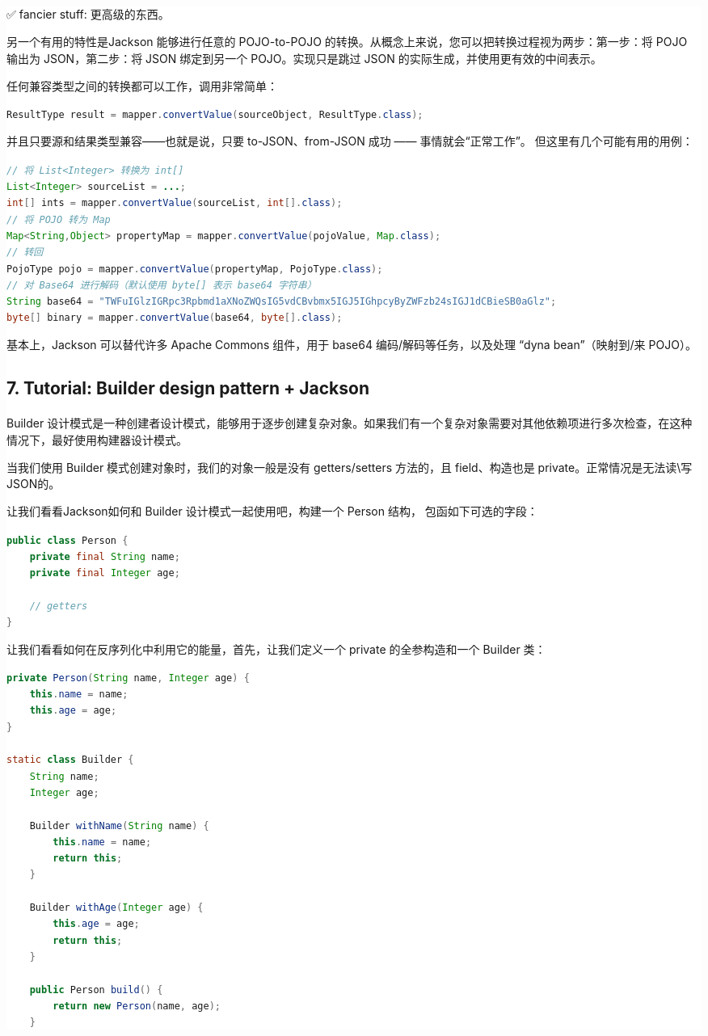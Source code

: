 :white_check_mark: fancier stuff: 更高级的东西。

另一个有用的特性是Jackson 能够进行任意的 POJO-to-POJO 的转换。从概念上来说，您可以把转换过程视为两步：第一步：将 POJO 输出为 JSON，第二步：将 JSON 绑定到另一个 POJO。实现只是跳过 JSON 的实际生成，并使用更有效的中间表示。

任何兼容类型之间的转换都可以工作，调用非常简单：

```java
ResultType result = mapper.convertValue(sourceObject, ResultType.class);
```

并且只要源和结果类型兼容——也就是说，只要 to-JSON、from-JSON 成功 —— 事情就会“正常工作”。 但这里有几个可能有用的用例：

```java
// 将 List<Integer> 转换为 int[]
List<Integer> sourceList = ...;
int[] ints = mapper.convertValue(sourceList, int[].class);
// 将 POJO 转为 Map
Map<String,Object> propertyMap = mapper.convertValue(pojoValue, Map.class);
// 转回
PojoType pojo = mapper.convertValue(propertyMap, PojoType.class);
// 对 Base64 进行解码（默认使用 byte[] 表示 base64 字符串）
String base64 = "TWFuIGlzIGRpc3Rpbmd1aXNoZWQsIG5vdCBvbmx5IGJ5IGhpcyByZWFzb24sIGJ1dCBieSB0aGlz";
byte[] binary = mapper.convertValue(base64, byte[].class);
```

基本上，Jackson 可以替代许多 Apache Commons 组件，用于 base64 编码/解码等任务，以及处理 “dyna bean”（映射到/来 POJO）。

## 7. Tutorial: Builder design pattern + Jackson

Builder 设计模式是一种创建者设计模式，能够用于逐步创建复杂对象。如果我们有一个复杂对象需要对其他依赖项进行多次检查，在这种情况下，最好使用构建器设计模式。

当我们使用 Builder 模式创建对象时，我们的对象一般是没有 getters/setters 方法的，且 field、构造也是 private。正常情况是无法读\写 JSON的。

让我们看看Jackson如何和 Builder 设计模式一起使用吧，构建一个 Person 结构， 包函如下可选的字段：

```java
public class Person {
    private final String name;
    private final Integer age;
 
    // getters
}
```

让我们看看如何在反序列化中利用它的能量，首先，让我们定义一个 private 的全参构造和一个 Builder 类：

```java
private Person(String name, Integer age) {
    this.name = name;
    this.age = age;
}
 
static class Builder {
    String name;
    Integer age;
    
    Builder withName(String name) {
        this.name = name;
        return this;
    }
    
    Builder withAge(Integer age) {
        this.age = age;
        return this;
    }
    
    public Person build() {
        return new Person(name, age);
    } 
```